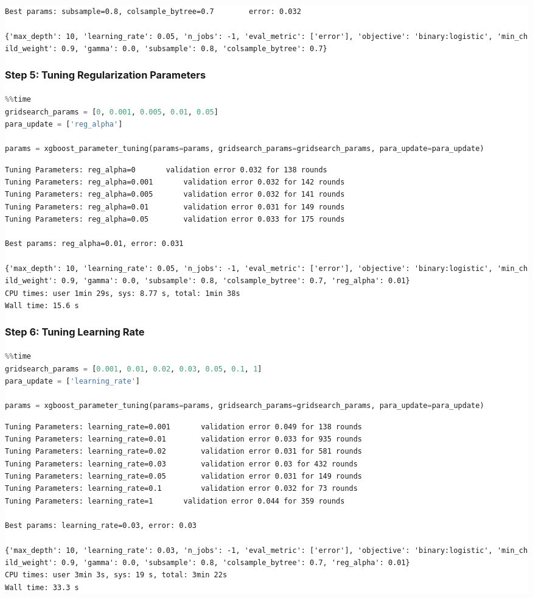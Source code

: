     Best params: subsample=0.8, colsample_bytree=0.7		error: 0.032

    {'max_depth': 10, 'learning_rate': 0.05, 'n_jobs': -1, 'eval_metric': ['error'], 'objective': 'binary:logistic', 'min_child_weight': 0.9, 'gamma': 0.0, 'subsample': 0.8, 'colsample_bytree': 0.7}


### Step 5: Tuning Regularization Parameters


```python
%%time
gridsearch_params = [0, 0.001, 0.005, 0.01, 0.05]
para_update = ['reg_alpha']

params = xgboost_parameter_tuning(params=params, gridsearch_params=gridsearch_params, para_update=para_update)
```

    Tuning Parameters: reg_alpha=0		 validation error 0.032 for 138 rounds
    Tuning Parameters: reg_alpha=0.001		 validation error 0.032 for 142 rounds
    Tuning Parameters: reg_alpha=0.005		 validation error 0.032 for 141 rounds
    Tuning Parameters: reg_alpha=0.01		 validation error 0.031 for 149 rounds
    Tuning Parameters: reg_alpha=0.05		 validation error 0.033 for 175 rounds

    Best params: reg_alpha=0.01, error: 0.031

    {'max_depth': 10, 'learning_rate': 0.05, 'n_jobs': -1, 'eval_metric': ['error'], 'objective': 'binary:logistic', 'min_child_weight': 0.9, 'gamma': 0.0, 'subsample': 0.8, 'colsample_bytree': 0.7, 'reg_alpha': 0.01}
    CPU times: user 1min 29s, sys: 8.77 s, total: 1min 38s
    Wall time: 15.6 s


### Step 6: Tuning Learning Rate


```python
%%time
gridsearch_params = [0.001, 0.01, 0.02, 0.03, 0.05, 0.1, 1]
para_update = ['learning_rate']

params = xgboost_parameter_tuning(params=params, gridsearch_params=gridsearch_params, para_update=para_update)

```

    Tuning Parameters: learning_rate=0.001		 validation error 0.049 for 138 rounds
    Tuning Parameters: learning_rate=0.01		 validation error 0.033 for 935 rounds
    Tuning Parameters: learning_rate=0.02		 validation error 0.031 for 581 rounds
    Tuning Parameters: learning_rate=0.03		 validation error 0.03 for 432 rounds
    Tuning Parameters: learning_rate=0.05		 validation error 0.031 for 149 rounds
    Tuning Parameters: learning_rate=0.1		 validation error 0.032 for 73 rounds
    Tuning Parameters: learning_rate=1		 validation error 0.044 for 359 rounds

    Best params: learning_rate=0.03, error: 0.03

    {'max_depth': 10, 'learning_rate': 0.03, 'n_jobs': -1, 'eval_metric': ['error'], 'objective': 'binary:logistic', 'min_child_weight': 0.9, 'gamma': 0.0, 'subsample': 0.8, 'colsample_bytree': 0.7, 'reg_alpha': 0.01}
    CPU times: user 3min 3s, sys: 19 s, total: 3min 22s
    Wall time: 33.3 s
